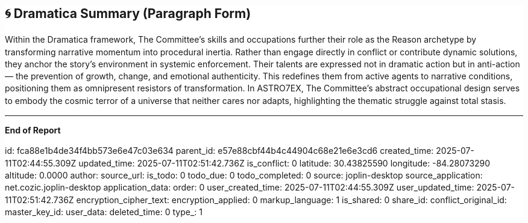 
## 🌀 Dramatica Summary (Paragraph Form)

Within the Dramatica framework, The Committee’s skills and occupations further their role as the Reason archetype by transforming narrative momentum into procedural inertia. Rather than engage directly in conflict or contribute dynamic solutions, they anchor the story’s environment in systemic enforcement. Their talents are expressed not in dramatic action but in anti-action — the prevention of growth, change, and emotional authenticity. This redefines them from active agents to narrative conditions, positioning them as omnipresent resistors of transformation. In ASTRO7EX, The Committee’s abstract occupational design serves to embody the cosmic terror of a universe that neither cares nor adapts, highlighting the thematic struggle against total stasis.

---

**End of Report**


id: fca88e1b4de34f4bb573e6e47c03e634
parent_id: e57e88cbf44b4c44904c68e21e6e3cd6
created_time: 2025-07-11T02:44:55.309Z
updated_time: 2025-07-11T02:51:42.736Z
is_conflict: 0
latitude: 30.43825590
longitude: -84.28073290
altitude: 0.0000
author: 
source_url: 
is_todo: 0
todo_due: 0
todo_completed: 0
source: joplin-desktop
source_application: net.cozic.joplin-desktop
application_data: 
order: 0
user_created_time: 2025-07-11T02:44:55.309Z
user_updated_time: 2025-07-11T02:51:42.736Z
encryption_cipher_text: 
encryption_applied: 0
markup_language: 1
is_shared: 0
share_id: 
conflict_original_id: 
master_key_id: 
user_data: 
deleted_time: 0
type_: 1